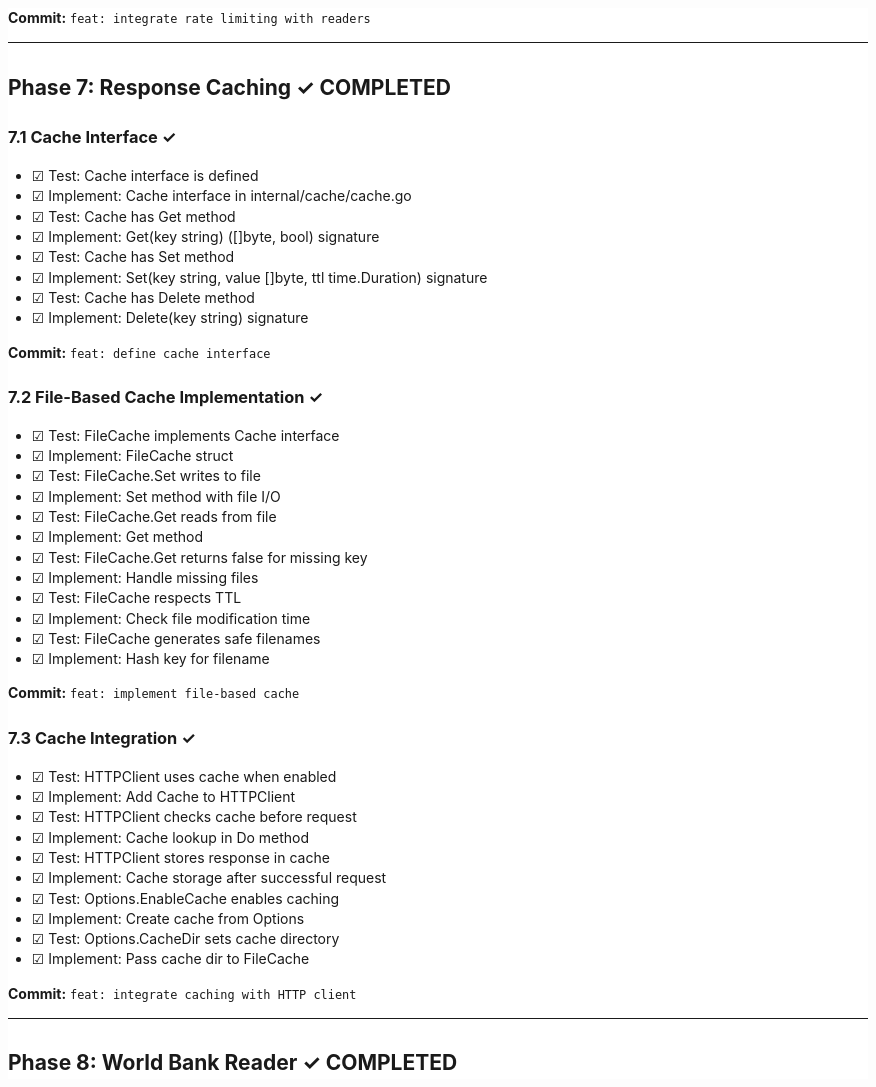 **Commit:** `feat: integrate rate limiting with readers`

---

## Phase 7: Response Caching ✓ COMPLETED

### 7.1 Cache Interface ✓
- ☑ Test: Cache interface is defined
- ☑ Implement: Cache interface in internal/cache/cache.go
- ☑ Test: Cache has Get method
- ☑ Implement: Get(key string) ([]byte, bool) signature
- ☑ Test: Cache has Set method
- ☑ Implement: Set(key string, value []byte, ttl time.Duration) signature
- ☑ Test: Cache has Delete method
- ☑ Implement: Delete(key string) signature

**Commit:** `feat: define cache interface`

### 7.2 File-Based Cache Implementation ✓
- ☑ Test: FileCache implements Cache interface
- ☑ Implement: FileCache struct
- ☑ Test: FileCache.Set writes to file
- ☑ Implement: Set method with file I/O
- ☑ Test: FileCache.Get reads from file
- ☑ Implement: Get method
- ☑ Test: FileCache.Get returns false for missing key
- ☑ Implement: Handle missing files
- ☑ Test: FileCache respects TTL
- ☑ Implement: Check file modification time
- ☑ Test: FileCache generates safe filenames
- ☑ Implement: Hash key for filename

**Commit:** `feat: implement file-based cache`

### 7.3 Cache Integration ✓
- ☑ Test: HTTPClient uses cache when enabled
- ☑ Implement: Add Cache to HTTPClient
- ☑ Test: HTTPClient checks cache before request
- ☑ Implement: Cache lookup in Do method
- ☑ Test: HTTPClient stores response in cache
- ☑ Implement: Cache storage after successful request
- ☑ Test: Options.EnableCache enables caching
- ☑ Implement: Create cache from Options
- ☑ Test: Options.CacheDir sets cache directory
- ☑ Implement: Pass cache dir to FileCache

**Commit:** `feat: integrate caching with HTTP client`

---

## Phase 8: World Bank Reader ✓ COMPLETED
